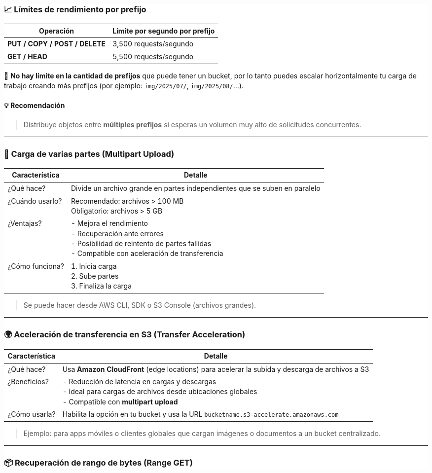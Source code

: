
### 📈 Límites de rendimiento por **prefijo**

| Operación                      | Límite por segundo **por prefijo** |
| ------------------------------ | ---------------------------------- |
| **PUT / COPY / POST / DELETE** | 3,500 requests/segundo             |
| **GET / HEAD**                 | 5,500 requests/segundo             |

📌 **No hay límite en la cantidad de prefijos** que puede tener un bucket, por lo tanto puedes escalar horizontalmente tu carga de trabajo creando más prefijos (por ejemplo: `img/2025/07/`, `img/2025/08/`…).

#### 💡 Recomendación

> Distribuye objetos entre **múltiples prefijos** si esperas un volumen muy alto de solicitudes concurrentes.

---

### 🧩 Carga de varias partes (Multipart Upload)

| Característica  | Detalle                                                                                                                                                  |
| --------------- | -------------------------------------------------------------------------------------------------------------------------------------------------------- |
| ¿Qué hace?      | Divide un archivo grande en partes independientes que se suben en paralelo                                                                               |
| ¿Cuándo usarlo? | Recomendado: archivos > 100 MB<br>Obligatorio: archivos > 5 GB                                                                                           |
| ¿Ventajas?      | - Mejora el rendimiento<br>- Recuperación ante errores<br>- Posibilidad de reintento de partes fallidas<br>- Compatible con aceleración de transferencia |
| ¿Cómo funciona? | 1. Inicia carga<br>2. Sube partes<br>3. Finaliza la carga                                                                                                |

> Se puede hacer desde AWS CLI, SDK o S3 Console (archivos grandes).

---

### 🌍 Aceleración de transferencia en S3 (Transfer Acceleration)

| Característica | Detalle                                                                                                                                              |
| -------------- | ---------------------------------------------------------------------------------------------------------------------------------------------------- |
| ¿Qué hace?     | Usa **Amazon CloudFront** (edge locations) para acelerar la subida y descarga de archivos a S3                                                       |
| ¿Beneficios?   | - Reducción de latencia en cargas y descargas<br>- Ideal para cargas de archivos desde ubicaciones globales<br>- Compatible con **multipart upload** |
| ¿Cómo usarla?  | Habilita la opción en tu bucket y usa la URL `bucketname.s3-accelerate.amazonaws.com`                                                                |

> Ejemplo: para apps móviles o clientes globales que cargan imágenes o documentos a un bucket centralizado.

---

### 📦 Recuperación de rango de bytes (Range GET)
